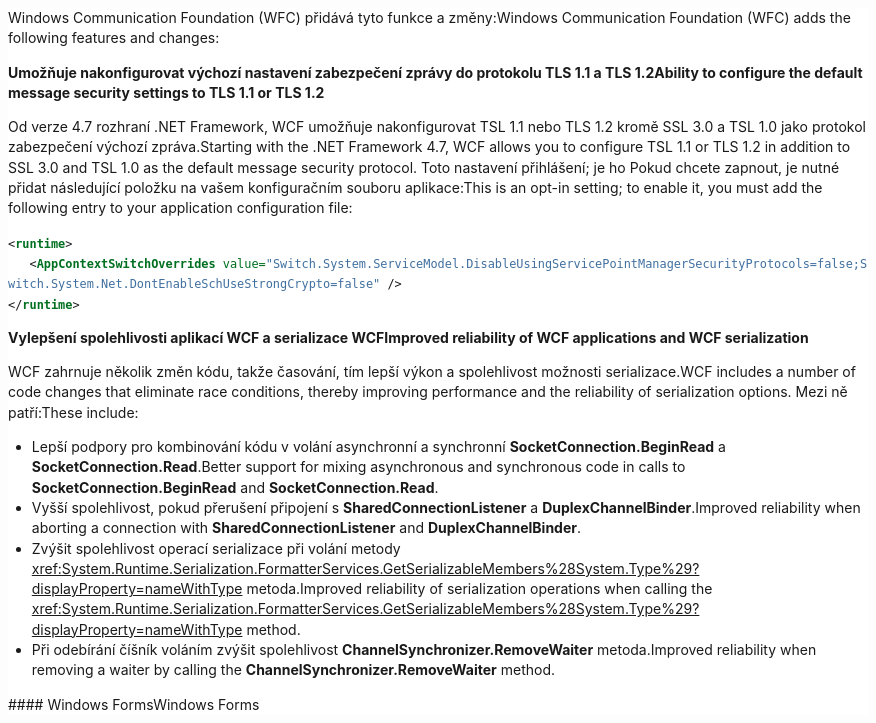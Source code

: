 <span data-ttu-id="c05e3-242">Windows Communication Foundation (WFC) přidává tyto funkce a změny:</span><span class="sxs-lookup"><span data-stu-id="c05e3-242">Windows Communication Foundation (WFC) adds the following features and changes:</span></span>

<span data-ttu-id="c05e3-243">**Umožňuje nakonfigurovat výchozí nastavení zabezpečení zprávy do protokolu TLS 1.1 a TLS 1.2**</span><span class="sxs-lookup"><span data-stu-id="c05e3-243">**Ability to configure the default message security settings to TLS 1.1 or TLS 1.2**</span></span>

<span data-ttu-id="c05e3-244">Od verze 4.7 rozhraní .NET Framework, WCF umožňuje nakonfigurovat TSL 1.1 nebo TLS 1.2 kromě SSL 3.0 a TSL 1.0 jako protokol zabezpečení výchozí zpráva.</span><span class="sxs-lookup"><span data-stu-id="c05e3-244">Starting with the .NET Framework 4.7, WCF allows you to configure TSL 1.1 or TLS 1.2 in addition to SSL 3.0 and TSL 1.0 as the default message security protocol.</span></span> <span data-ttu-id="c05e3-245">Toto nastavení přihlášení; je ho Pokud chcete zapnout, je nutné přidat následující položku na vašem konfiguračním souboru aplikace:</span><span class="sxs-lookup"><span data-stu-id="c05e3-245">This is an opt-in setting; to enable it, you must add the following entry to your application configuration file:</span></span>

```xml
<runtime>
   <AppContextSwitchOverrides value="Switch.System.ServiceModel.DisableUsingServicePointManagerSecurityProtocols=false;Switch.System.Net.DontEnableSchUseStrongCrypto=false" /> 
</runtime>
```

<span data-ttu-id="c05e3-246">**Vylepšení spolehlivosti aplikací WCF a serializace WCF**</span><span class="sxs-lookup"><span data-stu-id="c05e3-246">**Improved reliability of WCF applications and WCF serialization**</span></span>

<span data-ttu-id="c05e3-247">WCF zahrnuje několik změn kódu, takže časování, tím lepší výkon a spolehlivost možnosti serializace.</span><span class="sxs-lookup"><span data-stu-id="c05e3-247">WCF includes a number of code changes that eliminate race conditions, thereby improving performance and the reliability of serialization options.</span></span> <span data-ttu-id="c05e3-248">Mezi ně patří:</span><span class="sxs-lookup"><span data-stu-id="c05e3-248">These include:</span></span>

- <span data-ttu-id="c05e3-249">Lepší podpory pro kombinování kódu v volání asynchronní a synchronní **SocketConnection.BeginRead** a **SocketConnection.Read**.</span><span class="sxs-lookup"><span data-stu-id="c05e3-249">Better support for mixing asynchronous and synchronous code in calls to **SocketConnection.BeginRead** and **SocketConnection.Read**.</span></span>
- <span data-ttu-id="c05e3-250">Vyšší spolehlivost, pokud přerušení připojení s **SharedConnectionListener** a **DuplexChannelBinder**.</span><span class="sxs-lookup"><span data-stu-id="c05e3-250">Improved reliability when aborting a connection with **SharedConnectionListener** and **DuplexChannelBinder**.</span></span>
- <span data-ttu-id="c05e3-251">Zvýšit spolehlivost operací serializace při volání metody <xref:System.Runtime.Serialization.FormatterServices.GetSerializableMembers%28System.Type%29?displayProperty=nameWithType> metoda.</span><span class="sxs-lookup"><span data-stu-id="c05e3-251">Improved reliability of serialization operations when calling the <xref:System.Runtime.Serialization.FormatterServices.GetSerializableMembers%28System.Type%29?displayProperty=nameWithType> method.</span></span>
- <span data-ttu-id="c05e3-252">Při odebírání číšník voláním zvýšit spolehlivost **ChannelSynchronizer.RemoveWaiter** metoda.</span><span class="sxs-lookup"><span data-stu-id="c05e3-252">Improved reliability when removing a waiter by calling the **ChannelSynchronizer.RemoveWaiter** method.</span></span>

<a name="wf47" />
#### <a name="windows-forms"></a><span data-ttu-id="c05e3-253">Windows Forms</span><span class="sxs-lookup"><span data-stu-id="c05e3-253">Windows Forms</span></span>
